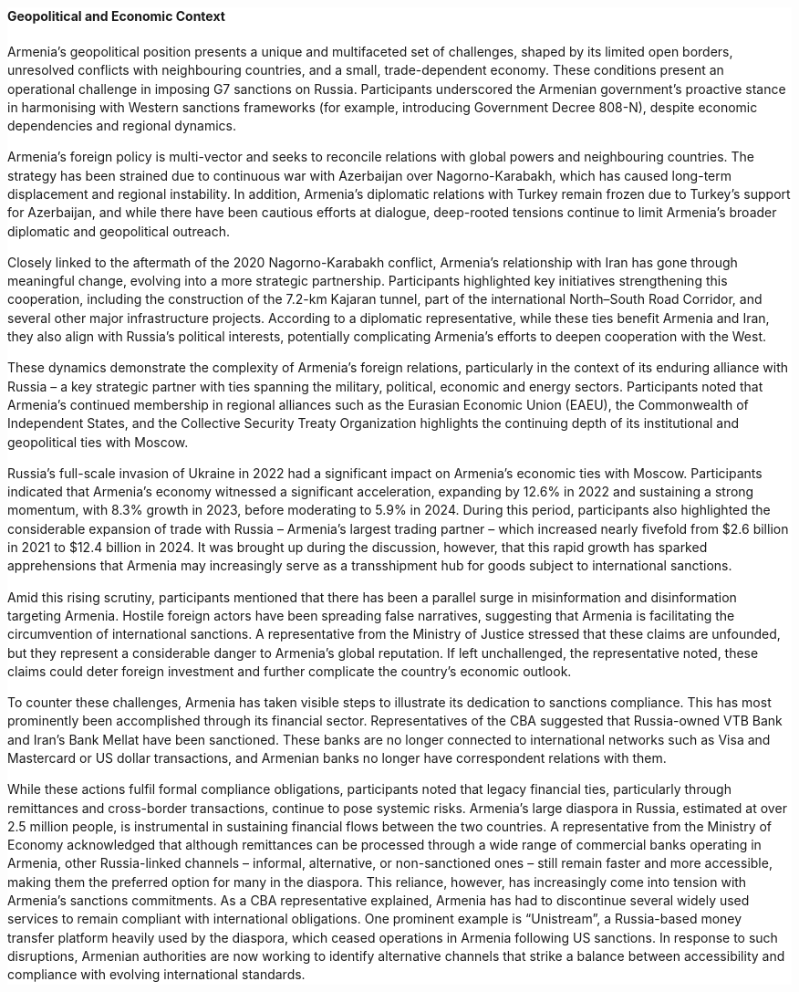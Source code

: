 #### Geopolitical and Economic Context

Armenia’s geopolitical position presents a unique and multifaceted set of challenges, shaped by its limited open borders, unresolved conflicts with neighbouring countries, and a small, trade-dependent economy. These conditions present an operational challenge in imposing G7 sanctions on Russia. Participants underscored the Armenian government’s proactive stance in harmonising with Western sanctions frameworks (for example, introducing Government Decree 808-N), despite economic dependencies and regional dynamics.

Armenia’s foreign policy is multi-vector and seeks to reconcile relations with global powers and neighbouring countries. The strategy has been strained due to continuous war with Azerbaijan over Nagorno-Karabakh, which has caused long-term displacement and regional instability. In addition, Armenia’s diplomatic relations with Turkey remain frozen due to Turkey’s support for Azerbaijan, and while there have been cautious efforts at dialogue, deep-rooted tensions continue to limit Armenia’s broader diplomatic and geopolitical outreach.

Closely linked to the aftermath of the 2020 Nagorno-Karabakh conflict, Armenia’s relationship with Iran has gone through meaningful change, evolving into a more strategic partnership. Participants highlighted key initiatives strengthening this cooperation, including the construction of the 7.2-km Kajaran tunnel, part of the international North–South Road Corridor, and several other major infrastructure projects. According to a diplomatic representative, while these ties benefit Armenia and Iran, they also align with Russia’s political interests, potentially complicating Armenia’s efforts to deepen cooperation with the West.

These dynamics demonstrate the complexity of Armenia’s foreign relations, particularly in the context of its enduring alliance with Russia – a key strategic partner with ties spanning the military, political, economic and energy sectors. Participants noted that Armenia’s continued membership in regional alliances such as the Eurasian Economic Union (EAEU), the Commonwealth of Independent States, and the Collective Security Treaty Organization highlights the continuing depth of its institutional and geopolitical ties with Moscow.

Russia’s full-scale invasion of Ukraine in 2022 had a significant impact on Armenia’s economic ties with Moscow. Participants indicated that Armenia’s economy witnessed a significant acceleration, expanding by 12.6% in 2022 and sustaining a strong momentum, with 8.3% growth in 2023, before moderating to 5.9% in 2024. During this period, participants also highlighted the considerable expansion of trade with Russia – Armenia’s largest trading partner – which increased nearly fivefold from $2.6 billion in 2021 to $12.4 billion in 2024. It was brought up during the discussion, however, that this rapid growth has sparked apprehensions that Armenia may increasingly serve as a transshipment hub for goods subject to international sanctions.

Amid this rising scrutiny, participants mentioned that there has been a parallel surge in misinformation and disinformation targeting Armenia. Hostile foreign actors have been spreading false narratives, suggesting that Armenia is facilitating the circumvention of international sanctions. A representative from the Ministry of Justice stressed that these claims are unfounded, but they represent a considerable danger to Armenia’s global reputation. If left unchallenged, the representative noted, these claims could deter foreign investment and further complicate the country’s economic outlook.

To counter these challenges, Armenia has taken visible steps to illustrate its dedication to sanctions compliance. This has most prominently been accomplished through its financial sector. Representatives of the CBA suggested that Russia-owned VTB Bank and Iran’s Bank Mellat have been sanctioned. These banks are no longer connected to international networks such as Visa and Mastercard or US dollar transactions, and Armenian banks no longer have correspondent relations with them.

While these actions fulfil formal compliance obligations, participants noted that legacy financial ties, particularly through remittances and cross-border transactions, continue to pose systemic risks. Armenia’s large diaspora in Russia, estimated at over 2.5 million people, is instrumental in sustaining financial flows between the two countries. A representative from the Ministry of Economy acknowledged that although remittances can be processed through a wide range of commercial banks operating in Armenia, other Russia-linked channels – informal, alternative, or non-sanctioned ones – still remain faster and more accessible, making them the preferred option for many in the diaspora. This reliance, however, has increasingly come into tension with Armenia’s sanctions commitments. As a CBA representative explained, Armenia has had to discontinue several widely used services to remain compliant with international obligations. One prominent example is “Unistream”, a Russia-based money transfer platform heavily used by the diaspora, which ceased operations in Armenia following US sanctions. In response to such disruptions, Armenian authorities are now working to identify alternative channels that strike a balance between accessibility and compliance with evolving international standards.